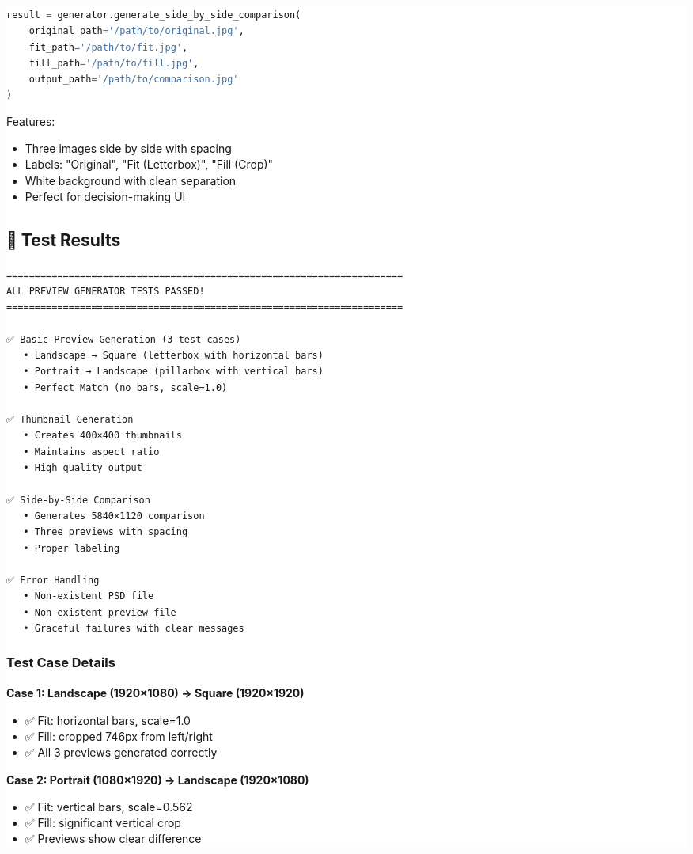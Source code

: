 ```python
result = generator.generate_side_by_side_comparison(
    original_path='/path/to/original.jpg',
    fit_path='/path/to/fit.jpg',
    fill_path='/path/to/fill.jpg',
    output_path='/path/to/comparison.jpg'
)
```

Features:
- Three images side by side with spacing
- Labels: "Original", "Fit (Letterbox)", "Fill (Crop)"
- White background with clean separation
- Perfect for decision-making UI

## 🧪 Test Results

```
======================================================================
ALL PREVIEW GENERATOR TESTS PASSED!
======================================================================

✅ Basic Preview Generation (3 test cases)
   • Landscape → Square (letterbox with horizontal bars)
   • Portrait → Landscape (pillarbox with vertical bars)
   • Perfect Match (no bars, scale=1.0)

✅ Thumbnail Generation
   • Creates 400×400 thumbnails
   • Maintains aspect ratio
   • High quality output

✅ Side-by-Side Comparison
   • Generates 5840×1120 comparison
   • Three previews with spacing
   • Proper labeling

✅ Error Handling
   • Non-existent PSD file
   • Non-existent preview file
   • Graceful failures with clear messages
```

### Test Case Details

**Case 1: Landscape (1920×1080) → Square (1920×1920)**
- ✅ Fit: horizontal bars, scale=1.0
- ✅ Fill: cropped 746px from left/right
- ✅ All 3 previews generated correctly

**Case 2: Portrait (1080×1920) → Landscape (1920×1080)**
- ✅ Fit: vertical bars, scale=0.562
- ✅ Fill: significant vertical crop
- ✅ Previews show clear difference
